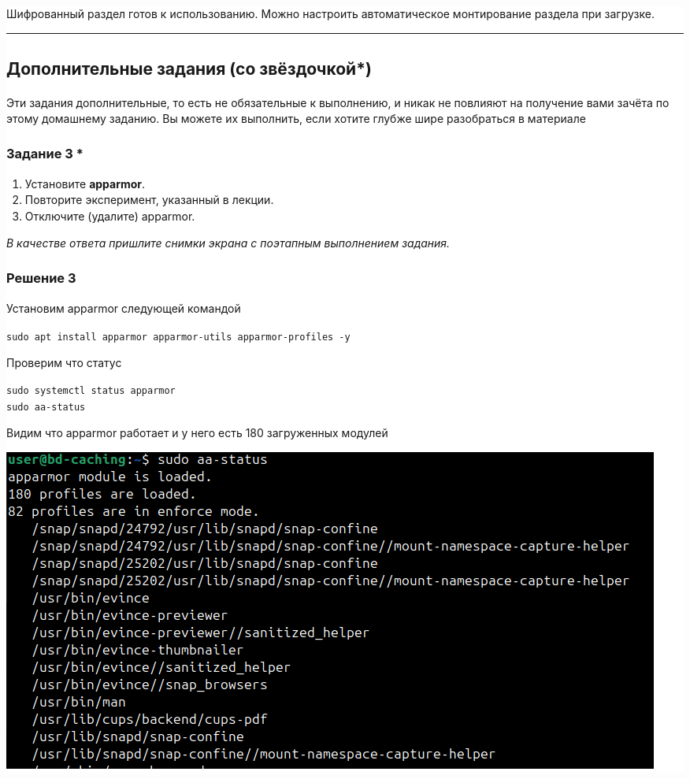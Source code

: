Шифрованный раздел готов к использованию. Можно настроить автоматическое монтирование раздела при загрузке. 

---

## Дополнительные задания (со звёздочкой*)

Эти задания дополнительные, то есть не обязательные к выполнению, и никак не повлияют на получение вами зачёта по этому домашнему заданию. Вы можете их выполнить, если хотите глубже шире разобраться в материале

### Задание 3 *

1. Установите **apparmor**.
2. Повторите эксперимент, указанный в лекции.
3. Отключите (удалите) apparmor.


*В качестве ответа пришлите снимки экрана с поэтапным выполнением задания.*

### Решение 3

Установим apparmor следующей командой

```
sudo apt install apparmor apparmor-utils apparmor-profiles -y
```

Проверим что статус

```
sudo systemctl status apparmor
sudo aa-status
```
Видим что apparmor работает и у него есть 180 загруженных модулей

![apparmor](https://github.com/noisy441/13-02-ecryptfs/blob/main/img/img8.png)
